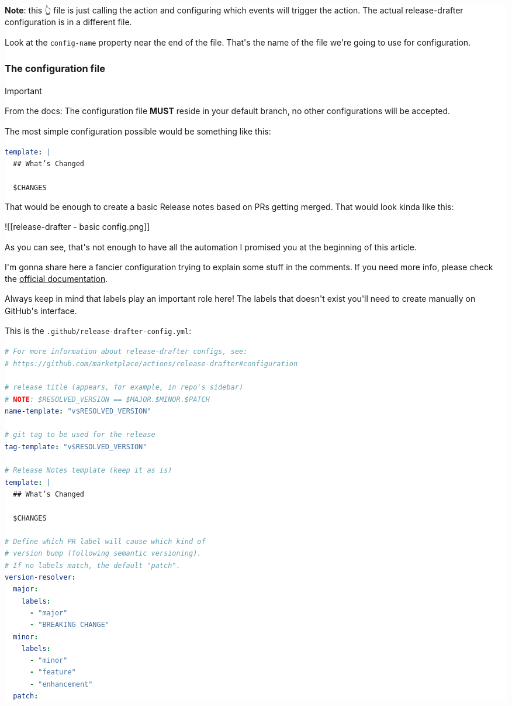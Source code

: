 **Note**: this 👆 file is just calling the action and configuring which events will trigger the action. The actual release-drafter configuration is in a different file.

Look at the `config-name` property near the end of the file. That's the name of the file we're going to use for configuration.

### The configuration file

> [!important]
> From the docs: The configuration file **MUST** reside in your default branch, no other configurations will be accepted.

The most simple configuration possible would be something like this:

```yaml
template: |
  ## What’s Changed

  $CHANGES
```

That would be enough to create a basic Release notes based on PRs getting merged. That would look kinda like this:

![[release-drafter - basic config.png]]

As you can see, that's not enough to have all the automation I promised you at the beginning of this article.

I'm gonna share here a fancier configuration trying to explain some stuff in the comments. If you need more info, please check the [official documentation](https://github.com/marketplace/actions/release-drafter).

Always keep in mind that labels play an important role here! The labels that doesn't exist you'll need to create manually on GitHub's interface.

This is the `.github/release-drafter-config.yml`:
```yaml
# For more information about release-drafter configs, see:
# https://github.com/marketplace/actions/release-drafter#configuration

# release title (appears, for example, in repo's sidebar)
# NOTE: $RESOLVED_VERSION == $MAJOR.$MINOR.$PATCH
name-template: "v$RESOLVED_VERSION"

# git tag to be used for the release
tag-template: "v$RESOLVED_VERSION"

# Release Notes template (keep it as is)
template: |
  ## What’s Changed

  $CHANGES

# Define which PR label will cause which kind of
# version bump (following semantic versioning).
# If no labels match, the default "patch".
version-resolver:
  major:
    labels:
      - "major"
      - "BREAKING CHANGE"
  minor:
    labels:
      - "minor"
      - "feature"
      - "enhancement"
  patch:
```
